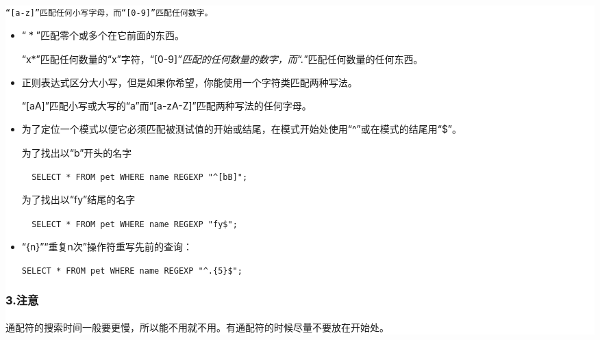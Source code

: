 	“[a-z]”匹配任何小写字母，而“[0-9]”匹配任何数字。 

- “ * ”匹配零个或多个在它前面的东西。
	
	“x*”匹配任何数量的“x”字符，“[0-9]*”匹配的任何数量的数字，而“.*”匹配任何数量的任何东西。

- 正则表达式区分大小写，但是如果你希望，你能使用一个字符类匹配两种写法。
	
	“[aA]”匹配小写或大写的“a”而“[a-zA-Z]”匹配两种写法的任何字母。  

- 为了定位一个模式以便它必须匹配被测试值的开始或结尾，在模式开始处使用“^”或在模式的结尾用“$”。 
	
	为了找出以“b”开头的名字

        SELECT * FROM pet WHERE name REGEXP "^[bB]"; 

    为了找出以“fy”结尾的名字

        SELECT * FROM pet WHERE name REGEXP "fy$"; 

- “{n}”“重复n次”操作符重写先前的查询：

    ```
    SELECT * FROM pet WHERE name REGEXP "^.{5}$"; 
    ```

### 3.注意 

通配符的搜索时间一般要更慢，所以能不用就不用。有通配符的时候尽量不要放在开始处。

